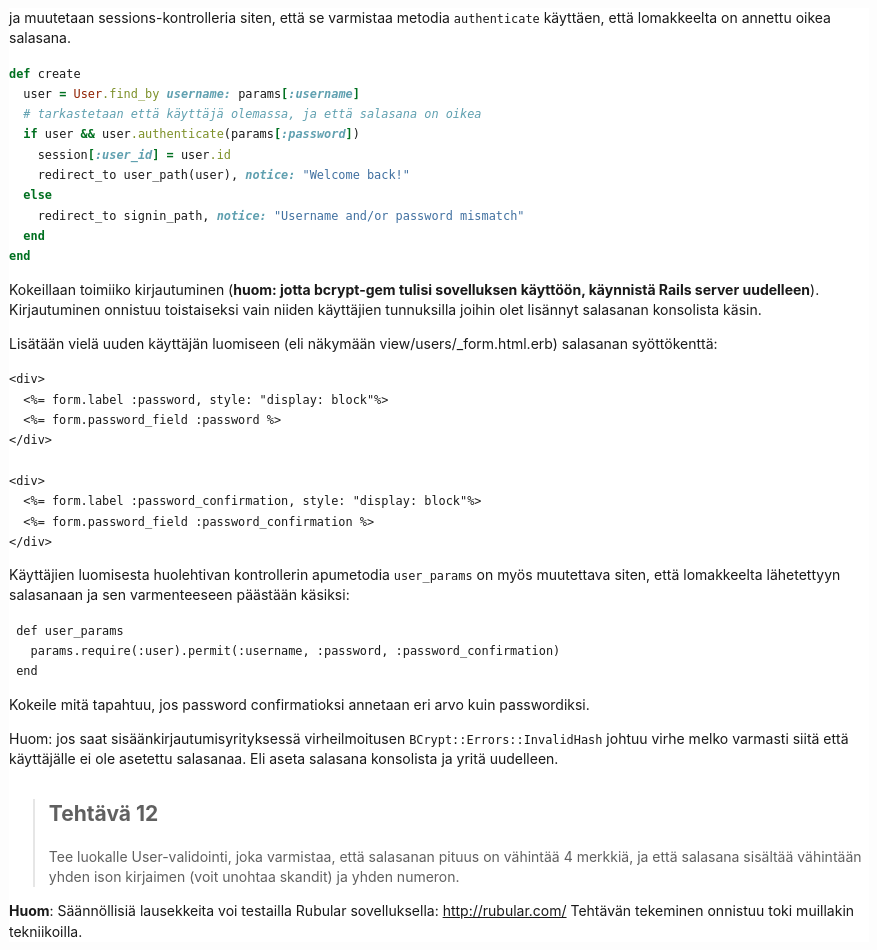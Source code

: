 ja muutetaan sessions-kontrolleria siten, että se varmistaa metodia <code>authenticate</code> käyttäen, että lomakkeelta on annettu oikea salasana.

```ruby
def create
  user = User.find_by username: params[:username]
  # tarkastetaan että käyttäjä olemassa, ja että salasana on oikea
  if user && user.authenticate(params[:password])
    session[:user_id] = user.id
    redirect_to user_path(user), notice: "Welcome back!"
  else
    redirect_to signin_path, notice: "Username and/or password mismatch"
  end
end
```

Kokeillaan toimiiko kirjautuminen (**huom: jotta bcrypt-gem tulisi sovelluksen käyttöön, käynnistä Rails server uudelleen**). Kirjautuminen onnistuu toistaiseksi vain niiden käyttäjien tunnuksilla joihin olet lisännyt salasanan konsolista käsin.

Lisätään vielä uuden käyttäjän luomiseen (eli näkymään view/users/\_form.html.erb) salasanan syöttökenttä:

```erb
<div>
  <%= form.label :password, style: "display: block"%>
  <%= form.password_field :password %>
</div>

<div>
  <%= form.label :password_confirmation, style: "display: block"%>
  <%= form.password_field :password_confirmation %>
</div>
```

Käyttäjien luomisesta huolehtivan kontrollerin apumetodia <code>user_params</code> on myös muutettava siten, että lomakkeelta lähetettyyn salasanaan ja sen varmenteeseen päästään käsiksi:

```erb
 def user_params
   params.require(:user).permit(:username, :password, :password_confirmation)
 end
```

Kokeile mitä tapahtuu, jos password confirmatioksi annetaan eri arvo kuin passwordiksi.

Huom: jos saat sisäänkirjautumisyrityksessä virheilmoitusen <code>BCrypt::Errors::InvalidHash</code> johtuu virhe melko varmasti siitä että käyttäjälle ei ole asetettu salasanaa. Eli aseta salasana konsolista ja yritä uudelleen.

> ## Tehtävä 12
>
> Tee luokalle User-validointi, joka varmistaa, että salasanan pituus on vähintää 4 merkkiä, ja että salasana sisältää vähintään yhden ison kirjaimen (voit unohtaa skandit) ja yhden numeron.

**Huom**: Säännöllisiä lausekkeita voi testailla Rubular sovelluksella: http://rubular.com/ Tehtävän tekeminen onnistuu toki muillakin tekniikoilla.
